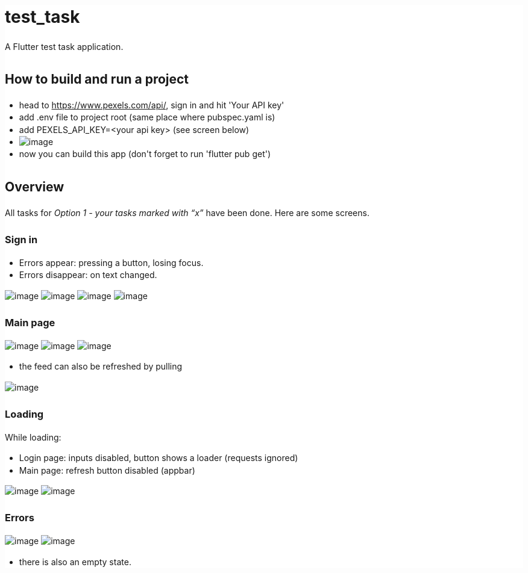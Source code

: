 # test_task
A Flutter test task application.


## How to build and run a project
- head to https://www.pexels.com/api/, sign in and hit 'Your API key'
- add .env file to project root (same place where pubspec.yaml is)
- add PEXELS_API_KEY=\<your api key> (see screen below)
- <img width="400" alt="image" src="https://github.com/user-attachments/assets/23b1329f-d4e1-4d35-8d0b-30dd861a25e1" />
- now you can build this app (don't forget to run 'flutter pub get')

## Overview

All tasks for _Option 1 - your tasks marked with “x”_ have been done. Here are some screens.

### Sign in
- Errors appear: pressing a button, losing focus.
- Errors disappear: on text changed.
<img width="330" alt="image" src="https://github.com/user-attachments/assets/51afeb8b-9a7b-4afa-be79-3cb4e77c5938" />
<img width="330" alt="image" src="https://github.com/user-attachments/assets/a82e2c14-1ed5-4813-b7a0-abac77d8aabe" />
<img width="330" alt="image" src="https://github.com/user-attachments/assets/d082b8fc-e977-4e4c-8a93-54144e5572e9" />
<img width="330" alt="image" src="https://github.com/user-attachments/assets/f7dd312f-a253-4a69-a319-464d5d73d1bb" />

### Main page
<img width="330" alt="image" src="https://github.com/user-attachments/assets/6f17ef26-2500-446a-a83f-0248d50477e1" />
<img width="330" alt="image" src="https://github.com/user-attachments/assets/9299db31-6ec6-42f9-a97e-cfbf801ff643" />
<img width="330" alt="image" src="https://github.com/user-attachments/assets/fa288d2f-1b34-455b-befc-89e5ae6f97a2" />

- the feed can also be refreshed by pulling
<img width="220" alt="image" src="https://github.com/user-attachments/assets/4a41ed26-9c66-4693-b1ab-420bc8b4d803" />



### Loading
While loading:
- Login page: inputs disabled, button shows a loader (requests ignored)
- Main page: refresh button disabled (appbar)
<img width="220" alt="image" src="https://github.com/user-attachments/assets/a24bf162-fe9c-43e4-be2d-a091f235bda1" />
<img width="220" alt="image" src="https://github.com/user-attachments/assets/531da393-d567-4b2b-bdb6-6d1497e01871" />


### Errors
<img width="330" alt="image" src="https://github.com/user-attachments/assets/0f5a3837-f409-4172-ba99-414853c6e391" />
<img width="330" alt="image" src="https://github.com/user-attachments/assets/bd2fd9e3-3588-4c70-9b32-96cd06c9a5e2" />

- there is also an empty state.

